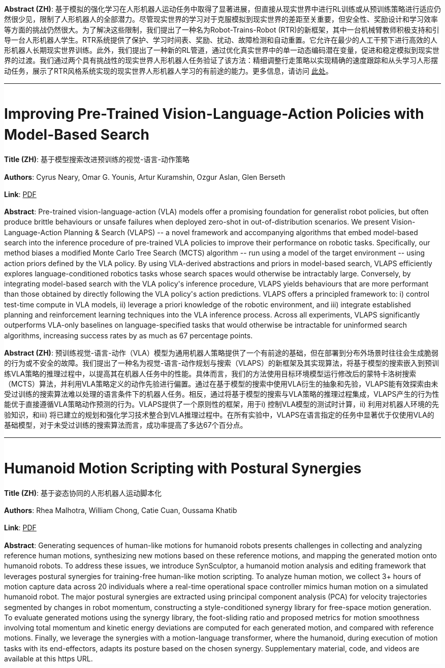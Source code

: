 **Abstract (ZH)**: 基于模拟的强化学习在人形机器人运动任务中取得了显著进展，但直接从现实世界中进行RL训练或从预训练策略进行适应仍然很少见，限制了人形机器人的全部潜力。尽管现实世界的学习对于克服模拟到现实世界的差距至关重要，但安全性、奖励设计和学习效率等方面的挑战仍然很大。为了解决这些限制，我们提出了一种名为Robot-Trains-Robot (RTR)的新框架，其中一台机械臂教师积极支持和引导一台人形机器人学生。RTR系统提供了保护、学习时间表、奖励、扰动、故障检测和自动重置。它允许在最少的人工干预下进行高效的人形机器人长期现实世界训练。此外，我们提出了一种新的RL管道，通过优化真实世界中的单一动态编码潜在变量，促进和稳定模拟到现实世界的过渡。我们通过两个具有挑战性的现实世界人形机器人任务验证了该方法：精细调整行走策略以实现精确的速度跟踪和从头学习人形摆动任务，展示了RTR风格系统实现的现实世界人形机器人学习的有前途的能力。更多信息，请访问 [此处](https://www.example.com)。 

---
# Improving Pre-Trained Vision-Language-Action Policies with Model-Based Search 

**Title (ZH)**: 基于模型搜索改进预训练的视觉-语言-动作策略 

**Authors**: Cyrus Neary, Omar G. Younis, Artur Kuramshin, Ozgur Aslan, Glen Berseth  

**Link**: [PDF](https://arxiv.org/pdf/2508.12211)  

**Abstract**: Pre-trained vision-language-action (VLA) models offer a promising foundation for generalist robot policies, but often produce brittle behaviours or unsafe failures when deployed zero-shot in out-of-distribution scenarios. We present Vision-Language-Action Planning & Search (VLAPS) -- a novel framework and accompanying algorithms that embed model-based search into the inference procedure of pre-trained VLA policies to improve their performance on robotic tasks. Specifically, our method biases a modified Monte Carlo Tree Search (MCTS) algorithm -- run using a model of the target environment -- using action priors defined by the VLA policy. By using VLA-derived abstractions and priors in model-based search, VLAPS efficiently explores language-conditioned robotics tasks whose search spaces would otherwise be intractably large. Conversely, by integrating model-based search with the VLA policy's inference procedure, VLAPS yields behaviours that are more performant than those obtained by directly following the VLA policy's action predictions. VLAPS offers a principled framework to: i) control test-time compute in VLA models, ii) leverage a priori knowledge of the robotic environment, and iii) integrate established planning and reinforcement learning techniques into the VLA inference process. Across all experiments, VLAPS significantly outperforms VLA-only baselines on language-specified tasks that would otherwise be intractable for uninformed search algorithms, increasing success rates by as much as 67 percentage points. 

**Abstract (ZH)**: 预训练视觉-语言-动作（VLA）模型为通用机器人策略提供了一个有前途的基础，但在部署到分布外场景时往往会生成脆弱的行为或不安全的故障。我们提出了一种名为视觉-语言-动作规划与搜索（VLAPS）的新框架及其实现算法，将基于模型的搜索嵌入到预训练VLA策略的推理过程中，以提高其在机器人任务中的性能。具体而言，我们的方法使用目标环境模型运行修改后的蒙特卡洛树搜索（MCTS）算法，并利用VLA策略定义的动作先验进行偏置。通过在基于模型的搜索中使用VLA衍生的抽象和先验，VLAPS能有效探索由未受过训练的搜索算法难以处理的语言条件下的机器人任务。相反，通过将基于模型的搜索与VLA策略的推理过程集成，VLAPS产生的行为性能优于直接遵循VLA策略动作预测的行为。VLAPS提供了一个原则性的框架，用于i) 控制VLA模型的测试时计算，ii) 利用对机器人环境的先验知识，和iii) 将已建立的规划和强化学习技术整合到VLA推理过程中。在所有实验中，VLAPS在语言指定的任务中显著优于仅使用VLA的基础模型，对于未受过训练的搜索算法而言，成功率提高了多达67个百分点。 

---
# Humanoid Motion Scripting with Postural Synergies 

**Title (ZH)**: 基于姿态协同的人形机器人运动脚本化 

**Authors**: Rhea Malhotra, William Chong, Catie Cuan, Oussama Khatib  

**Link**: [PDF](https://arxiv.org/pdf/2508.12184)  

**Abstract**: Generating sequences of human-like motions for humanoid robots presents challenges in collecting and analyzing reference human motions, synthesizing new motions based on these reference motions, and mapping the generated motion onto humanoid robots. To address these issues, we introduce SynSculptor, a humanoid motion analysis and editing framework that leverages postural synergies for training-free human-like motion scripting. To analyze human motion, we collect 3+ hours of motion capture data across 20 individuals where a real-time operational space controller mimics human motion on a simulated humanoid robot. The major postural synergies are extracted using principal component analysis (PCA) for velocity trajectories segmented by changes in robot momentum, constructing a style-conditioned synergy library for free-space motion generation. To evaluate generated motions using the synergy library, the foot-sliding ratio and proposed metrics for motion smoothness involving total momentum and kinetic energy deviations are computed for each generated motion, and compared with reference motions. Finally, we leverage the synergies with a motion-language transformer, where the humanoid, during execution of motion tasks with its end-effectors, adapts its posture based on the chosen synergy. Supplementary material, code, and videos are available at this https URL. 
